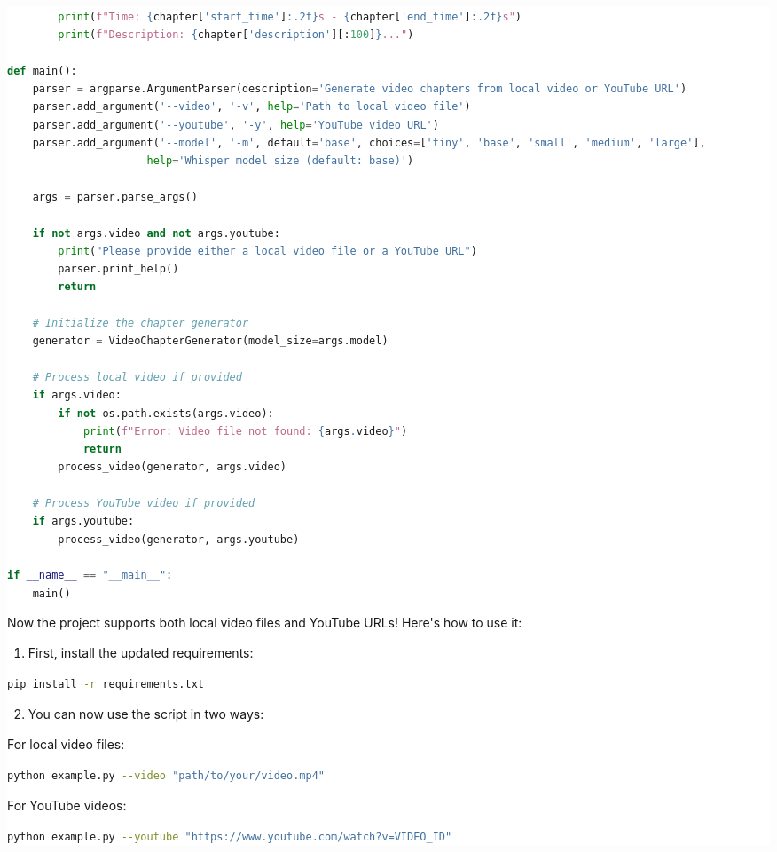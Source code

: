 ```python
        print(f"Time: {chapter['start_time']:.2f}s - {chapter['end_time']:.2f}s")
        print(f"Description: {chapter['description'][:100]}...")

def main():
    parser = argparse.ArgumentParser(description='Generate video chapters from local video or YouTube URL')
    parser.add_argument('--video', '-v', help='Path to local video file')
    parser.add_argument('--youtube', '-y', help='YouTube video URL')
    parser.add_argument('--model', '-m', default='base', choices=['tiny', 'base', 'small', 'medium', 'large'],
                      help='Whisper model size (default: base)')
    
    args = parser.parse_args()
    
    if not args.video and not args.youtube:
        print("Please provide either a local video file or a YouTube URL")
        parser.print_help()
        return
    
    # Initialize the chapter generator
    generator = VideoChapterGenerator(model_size=args.model)
    
    # Process local video if provided
    if args.video:
        if not os.path.exists(args.video):
            print(f"Error: Video file not found: {args.video}")
            return
        process_video(generator, args.video)
    
    # Process YouTube video if provided
    if args.youtube:
        process_video(generator, args.youtube)

if __name__ == "__main__":
    main()
```

Now the project supports both local video files and YouTube URLs! Here's how to use it:

1. First, install the updated requirements:
```bash
pip install -r requirements.txt
```

2. You can now use the script in two ways:

For local video files:
```bash
python example.py --video "path/to/your/video.mp4"
```

For YouTube videos:
```bash
python example.py --youtube "https://www.youtube.com/watch?v=VIDEO_ID"
```

